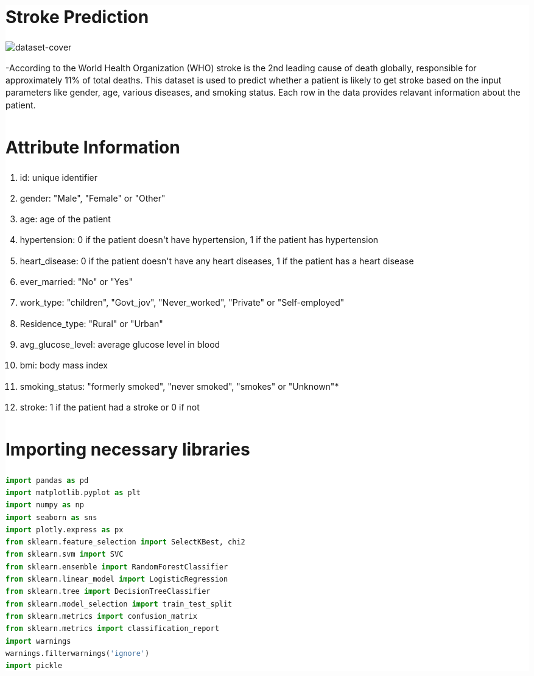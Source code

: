# Stroke Prediction

![dataset-cover](https://user-images.githubusercontent.com/104658866/184027126-b6a020bc-b6f4-4aaf-9949-89fd95c3e73b.jpg)

-According to the World Health Organization (WHO) stroke is the 2nd leading cause of death globally, responsible for approximately 11% of total deaths.
This dataset is used to predict whether a patient is likely to get stroke based on the input parameters like gender, age, various diseases, and smoking status. Each row in the data provides relavant information about the patient.

# Attribute Information
1) id: unique identifier

2) gender: "Male", "Female" or "Other"

3) age: age of the patient

4) hypertension: 0 if the patient doesn't have hypertension, 1 if the patient has hypertension

5) heart_disease: 0 if the patient doesn't have any heart diseases, 1 if the patient has a heart disease

6) ever_married: "No" or "Yes"

7) work_type: "children", "Govt_jov", "Never_worked", "Private" or "Self-employed"

8) Residence_type: "Rural" or "Urban"

9) avg_glucose_level: average glucose level in blood

10) bmi: body mass index

11) smoking_status: "formerly smoked", "never smoked", "smokes" or "Unknown"*

12) stroke: 1 if the patient had a stroke or 0 if not

# Importing necessary libraries


```python
import pandas as pd 
import matplotlib.pyplot as plt 
import numpy as np 
import seaborn as sns
import plotly.express as px
from sklearn.feature_selection import SelectKBest, chi2
from sklearn.svm import SVC
from sklearn.ensemble import RandomForestClassifier
from sklearn.linear_model import LogisticRegression
from sklearn.tree import DecisionTreeClassifier
from sklearn.model_selection import train_test_split
from sklearn.metrics import confusion_matrix
from sklearn.metrics import classification_report
import warnings
warnings.filterwarnings('ignore')
import pickle
```
